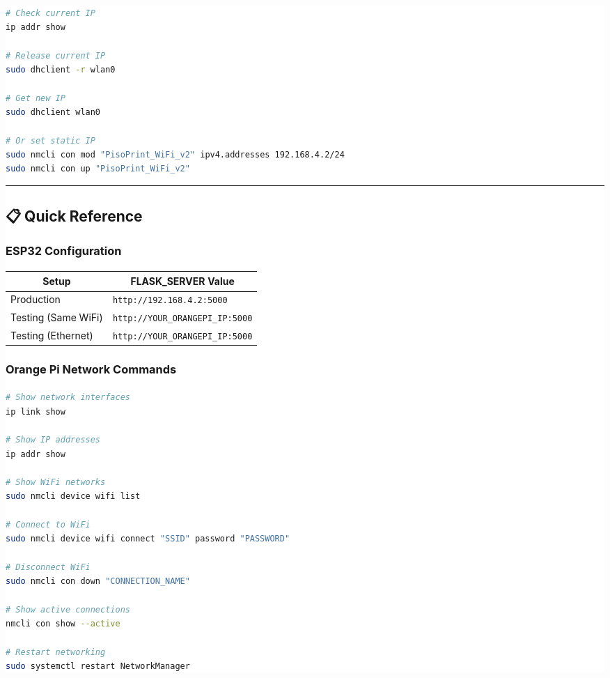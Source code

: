 ```bash
# Check current IP
ip addr show

# Release current IP
sudo dhclient -r wlan0

# Get new IP
sudo dhclient wlan0

# Or set static IP
sudo nmcli con mod "PisoPrint_WiFi_v2" ipv4.addresses 192.168.4.2/24
sudo nmcli con up "PisoPrint_WiFi_v2"
```

---

## 📋 Quick Reference

### **ESP32 Configuration**

| Setup               | FLASK_SERVER Value             |
| ------------------- | ------------------------------ |
| Production          | `http://192.168.4.2:5000`      |
| Testing (Same WiFi) | `http://YOUR_ORANGEPI_IP:5000` |
| Testing (Ethernet)  | `http://YOUR_ORANGEPI_IP:5000` |

### **Orange Pi Network Commands**

```bash
# Show network interfaces
ip link show

# Show IP addresses
ip addr show

# Show WiFi networks
sudo nmcli device wifi list

# Connect to WiFi
sudo nmcli device wifi connect "SSID" password "PASSWORD"

# Disconnect WiFi
sudo nmcli con down "CONNECTION_NAME"

# Show active connections
nmcli con show --active

# Restart networking
sudo systemctl restart NetworkManager
```
